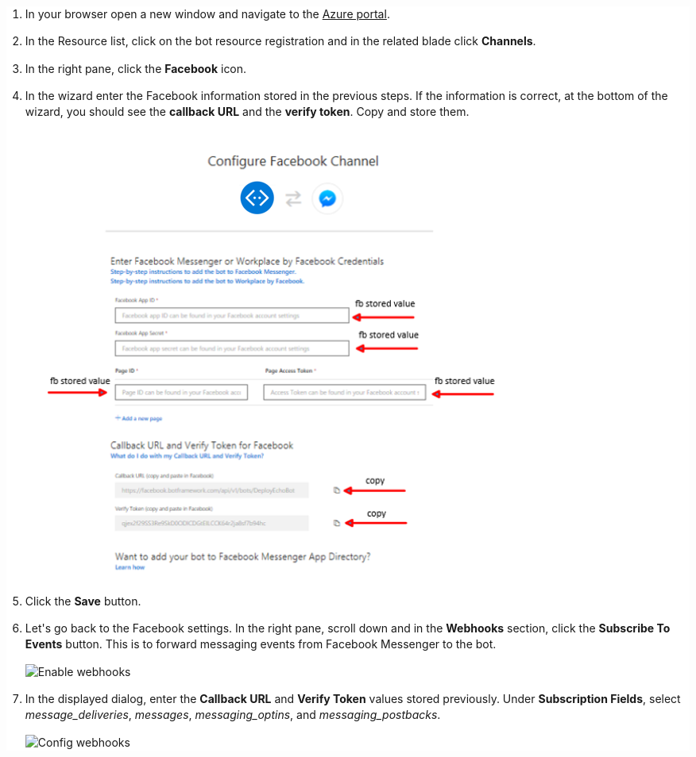 1. In your browser open a new window and navigate to the [Azure portal](https://portal.azure.com/).

1. In the Resource list, click on the bot resource registration and in the related blade click **Channels**.

1. In the right pane, click the **Facebook** icon.

1. In the wizard enter the Facebook information stored in the previous steps. If the information is correct, at the bottom of the wizard, you should see the **callback URL** and the **verify token**. Copy and store them.

    ![fb messenger channel config](media/channels/fb-messenger-bot-config-channel.PNG)

1. Click the **Save** button.

1. Let's go back to the Facebook settings. In the right pane, scroll down and in the **Webhooks** section, click the **Subscribe To Events** button. This is to forward messaging events from Facebook Messenger to the bot.

    ![Enable webhooks](media/channels/fb-messenger-bot-webhooks.PNG)

1. In the displayed dialog, enter the **Callback URL** and **Verify Token** values stored previously. Under **Subscription Fields**, select *message\_deliveries*, *messages*, *messaging\_optins*, and *messaging\_postbacks*.

    ![Config webhooks](media/channels/fb-messenger-bot-config-webhooks.png)
